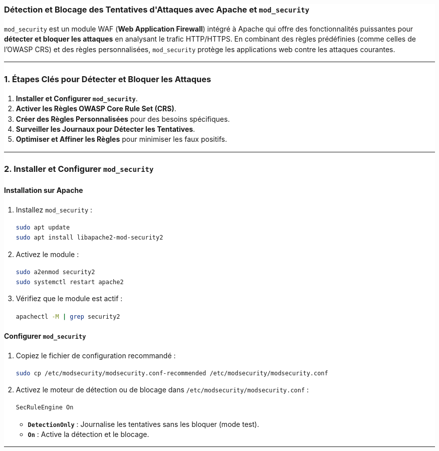 ### **Détection et Blocage des Tentatives d'Attaques avec Apache et `mod_security`**

`mod_security` est un module WAF (**Web Application Firewall**) intégré à Apache qui offre des fonctionnalités puissantes pour **détecter et bloquer les attaques** en analysant le trafic HTTP/HTTPS. En combinant des règles prédéfinies (comme celles de l’OWASP CRS) et des règles personnalisées, `mod_security` protège les applications web contre les attaques courantes.

---

### **1. Étapes Clés pour Détecter et Bloquer les Attaques**

1. **Installer et Configurer `mod_security`**.
2. **Activer les Règles OWASP Core Rule Set (CRS)**.
3. **Créer des Règles Personnalisées** pour des besoins spécifiques.
4. **Surveiller les Journaux pour Détecter les Tentatives**.
5. **Optimiser et Affiner les Règles** pour minimiser les faux positifs.

---

### **2. Installer et Configurer `mod_security`**

#### **Installation sur Apache**

1. Installez `mod_security` :
   ```bash
   sudo apt update
   sudo apt install libapache2-mod-security2
   ```

2. Activez le module :
   ```bash
   sudo a2enmod security2
   sudo systemctl restart apache2
   ```

3. Vérifiez que le module est actif :
   ```bash
   apachectl -M | grep security2
   ```

#### **Configurer `mod_security`**

1. Copiez le fichier de configuration recommandé :
   ```bash
   sudo cp /etc/modsecurity/modsecurity.conf-recommended /etc/modsecurity/modsecurity.conf
   ```

2. Activez le moteur de détection ou de blocage dans `/etc/modsecurity/modsecurity.conf` :
   ```plaintext
   SecRuleEngine On
   ```
   - **`DetectionOnly`** : Journalise les tentatives sans les bloquer (mode test).
   - **`On`** : Active la détection et le blocage.

---
